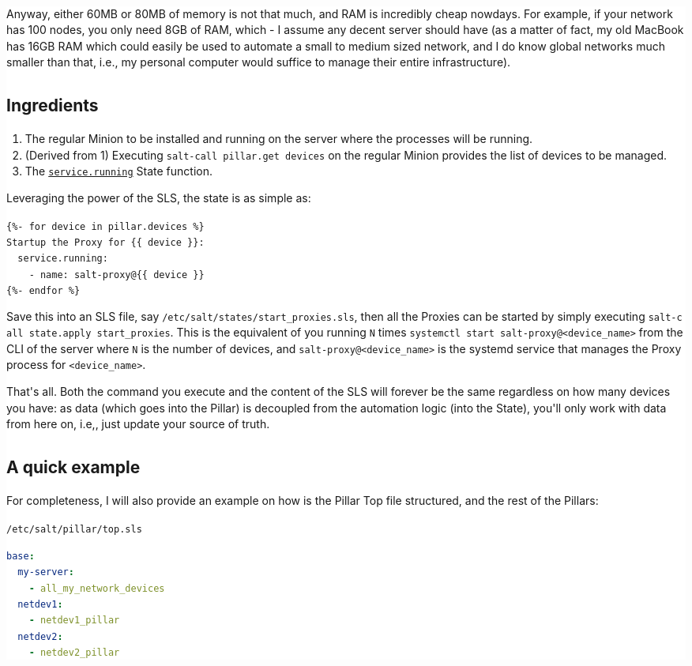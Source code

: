 Anyway, either 60MB or 80MB of memory is not that much, and RAM is incredibly
cheap nowdays. For example, if your network has 100 nodes, you only need 8GB of
RAM, which - I assume any decent server should have (as a matter of fact, my
old MacBook has 16GB RAM which could easily be used to automate a small to
medium sized network, and I do know global networks much smaller than that, i.e.,
my personal computer would suffice to manage their entire infrastructure).

Ingredients
-----------

1. The regular Minion to be installed and running on the server where the
   processes will be running.
2. (Derived from 1) Executing ``salt-call pillar.get devices`` on the regular
   Minion provides the list of devices to be managed.
3. The 
   [``service.running``](https://docs.saltstack.com/en/latest/ref/states/all/salt.states.service.html#salt.states.service.running)
   State function.

Leveraging the power of the SLS, the state is as simple as:

```sls
{%- for device in pillar.devices %}
Startup the Proxy for {{ device }}:
  service.running:
    - name: salt-proxy@{{ device }}
{%- endfor %}
```

Save this into an SLS file, say ``/etc/salt/states/start_proxies.sls``, then all
the Proxies can be started by simply executing
``salt-call state.apply start_proxies``. This is the equivalent of you running
``N`` times ``systemctl start salt-proxy@<device_name>`` from the CLI of the server
where ``N`` is the number of devices, and ``salt-proxy@<device_name>`` is the
systemd service that manages the Proxy process for ``<device_name>``.

That's all. Both the command you execute and the content of the SLS will
forever be the same regardless on how many devices you have: as data (which goes
into the Pillar) is decoupled from the automation logic (into the
State), you'll only work with data from here on, i.e,, just update your source
of truth.

A quick example
---------------

For completeness, I will also provide an example on how is the Pillar Top file
structured, and the rest of the Pillars:

``/etc/salt/pillar/top.sls``
```yaml
base:
  my-server:
    - all_my_network_devices
  netdev1:
    - netdev1_pillar
  netdev2:
    - netdev2_pillar
```
